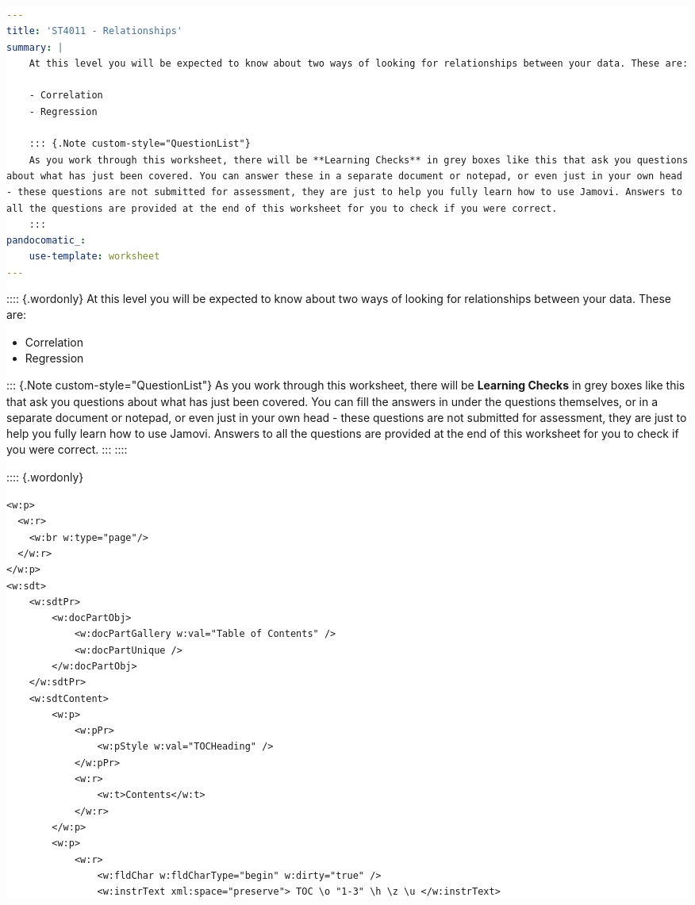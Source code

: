 ```yaml
---
title: 'ST4011 - Relationships'
summary: |
    At this level you will be expected to know about two ways of looking for relationships between your data. These are:

    - Correlation
    - Regression

    ::: {.Note custom-style="QuestionList"}
    As you work through this worksheet, there will be **Learning Checks** in grey boxes like this that ask you questions about what has just been covered. You can answer these in a separate document or notepad, or even just in your own head - these questions are not submitted for assessment, they are just to help you fully learn how to use Jamovi. Answers to all the questions are provided at the end of this worksheet for you to check if you were correct.
    :::
pandocomatic_:
    use-template: worksheet
---
```


:::: {.wordonly}
At this level you will be expected to know about two ways of looking for relationships between your data. These are:

- Correlation
- Regression

::: {.Note custom-style="QuestionList"}
As you work through this worksheet, there will be **Learning Checks** in grey boxes like this that ask you questions about what has just been covered. You can fill the answers in under the questions themselves, or in a separate document or notepad, or even just in your own head - these questions are not submitted for assessment, they are just to help you fully learn how to use Jamovi. Answers to all the questions are provided at the end of this worksheet for you to check if you were correct.
:::
::::

:::: {.wordonly}
```{=openxml}
<w:p>
  <w:r>
    <w:br w:type="page"/>
  </w:r>
</w:p>
<w:sdt>
	<w:sdtPr>
	    <w:docPartObj>
	        <w:docPartGallery w:val="Table of Contents" />
	        <w:docPartUnique />
	    </w:docPartObj>
	</w:sdtPr>
	<w:sdtContent>
	    <w:p>
	        <w:pPr>
	            <w:pStyle w:val="TOCHeading" />
	        </w:pPr>
	        <w:r>
	            <w:t>Contents</w:t>
	        </w:r>
	    </w:p>
	    <w:p>
	        <w:r>
	            <w:fldChar w:fldCharType="begin" w:dirty="true" />
	            <w:instrText xml:space="preserve"> TOC \o "1-3" \h \z \u </w:instrText>
```